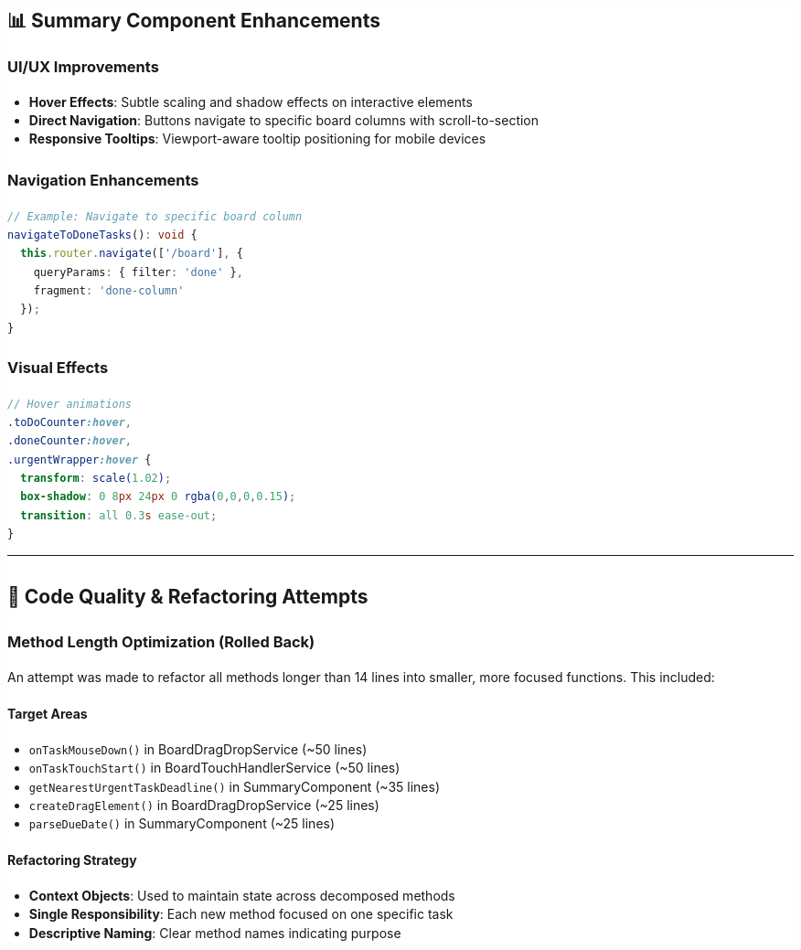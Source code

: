 
## 📊 Summary Component Enhancements

### UI/UX Improvements
- **Hover Effects**: Subtle scaling and shadow effects on interactive elements
- **Direct Navigation**: Buttons navigate to specific board columns with scroll-to-section
- **Responsive Tooltips**: Viewport-aware tooltip positioning for mobile devices

### Navigation Enhancements
```typescript
// Example: Navigate to specific board column
navigateToDoneTasks(): void {
  this.router.navigate(['/board'], { 
    queryParams: { filter: 'done' },
    fragment: 'done-column'
  });
}
```

### Visual Effects
```scss
// Hover animations
.toDoCounter:hover,
.doneCounter:hover,
.urgentWrapper:hover {
  transform: scale(1.02);
  box-shadow: 0 8px 24px 0 rgba(0,0,0,0.15);
  transition: all 0.3s ease-out;
}
```

---

## 🔧 Code Quality & Refactoring Attempts

### Method Length Optimization (Rolled Back)
An attempt was made to refactor all methods longer than 14 lines into smaller, more focused functions. This included:

#### Target Areas
- `onTaskMouseDown()` in BoardDragDropService (~50 lines)
- `onTaskTouchStart()` in BoardTouchHandlerService (~50 lines)
- `getNearestUrgentTaskDeadline()` in SummaryComponent (~35 lines)
- `createDragElement()` in BoardDragDropService (~25 lines)
- `parseDueDate()` in SummaryComponent (~25 lines)

#### Refactoring Strategy
- **Context Objects**: Used to maintain state across decomposed methods
- **Single Responsibility**: Each new method focused on one specific task
- **Descriptive Naming**: Clear method names indicating purpose
